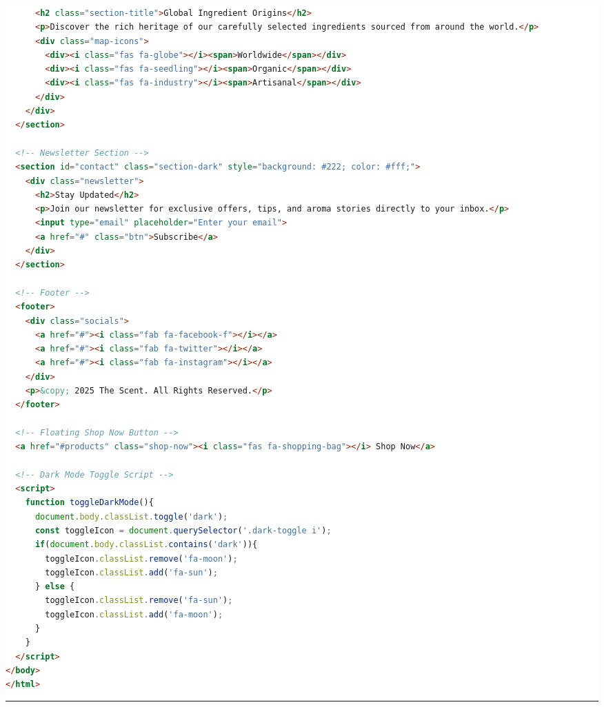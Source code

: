 ```html
      <h2 class="section-title">Global Ingredient Origins</h2>
      <p>Discover the rich heritage of our carefully selected ingredients sourced from around the world.</p>
      <div class="map-icons">
        <div><i class="fas fa-globe"></i><span>Worldwide</span></div>
        <div><i class="fas fa-seedling"></i><span>Organic</span></div>
        <div><i class="fas fa-industry"></i><span>Artisanal</span></div>
      </div>
    </div>
  </section>

  <!-- Newsletter Section -->
  <section id="contact" class="section-dark" style="background: #222; color: #fff;">
    <div class="newsletter">
      <h2>Stay Updated</h2>
      <p>Join our newsletter for exclusive offers, tips, and aroma stories directly to your inbox.</p>
      <input type="email" placeholder="Enter your email">
      <a href="#" class="btn">Subscribe</a>
    </div>
  </section>

  <!-- Footer -->
  <footer>
    <div class="socials">
      <a href="#"><i class="fab fa-facebook-f"></i></a>
      <a href="#"><i class="fab fa-twitter"></i></a>
      <a href="#"><i class="fab fa-instagram"></i></a>
    </div>
    <p>&copy; 2025 The Scent. All Rights Reserved.</p>
  </footer>

  <!-- Floating Shop Now Button -->
  <a href="#products" class="shop-now"><i class="fas fa-shopping-bag"></i> Shop Now</a>

  <!-- Dark Mode Toggle Script -->
  <script>
    function toggleDarkMode(){
      document.body.classList.toggle('dark');
      const toggleIcon = document.querySelector('.dark-toggle i');
      if(document.body.classList.contains('dark')){
        toggleIcon.classList.remove('fa-moon');
        toggleIcon.classList.add('fa-sun');
      } else {
        toggleIcon.classList.remove('fa-sun');
        toggleIcon.classList.add('fa-moon');
      }
    }
  </script>
</body>
</html>
```

---
